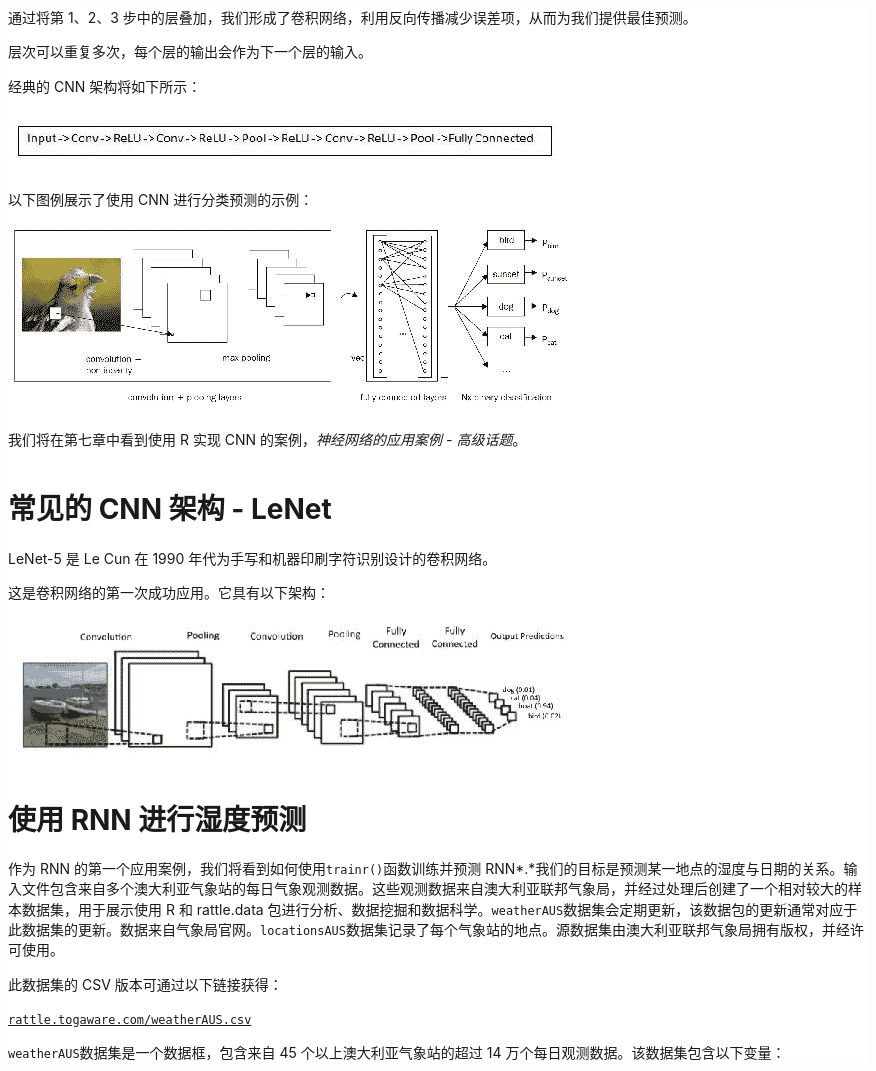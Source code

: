 通过将第 1、2、3 步中的层叠加，我们形成了卷积网络，利用反向传播减少误差项，从而为我们提供最佳预测。

层次可以重复多次，每个层的输出会作为下一个层的输入。

经典的 CNN 架构将如下所示：

![](img/00130.jpeg)

以下图例展示了使用 CNN 进行分类预测的示例：

![](img/00131.jpeg)

我们将在第七章中看到使用 R 实现 CNN 的案例，*神经网络的应用案例 - 高级话题*。

# 常见的 CNN 架构 - LeNet

LeNet-5 是 Le Cun 在 1990 年代为手写和机器印刷字符识别设计的卷积网络。

这是卷积网络的第一次成功应用。它具有以下架构：

![](img/00132.jpeg)

# 使用 RNN 进行湿度预测

作为 RNN 的第一个应用案例，我们将看到如何使用`trainr()`函数训练并预测 RNN*.*我们的目标是预测某一地点的湿度与日期的关系。输入文件包含来自多个澳大利亚气象站的每日气象观测数据。这些观测数据来自澳大利亚联邦气象局，并经过处理后创建了一个相对较大的样本数据集，用于展示使用 R 和 rattle.data 包进行分析、数据挖掘和数据科学。`weatherAUS`数据集会定期更新，该数据包的更新通常对应于此数据集的更新。数据来自气象局官网。`locationsAUS`数据集记录了每个气象站的地点。源数据集由澳大利亚联邦气象局拥有版权，并经许可使用。

此数据集的 CSV 版本可通过以下链接获得：

[`rattle.togaware.com/weatherAUS.csv`](https://rattle.togaware.com/weatherAUS.csv)

`weatherAUS`数据集是一个数据框，包含来自 45 个以上澳大利亚气象站的超过 14 万个每日观测数据。该数据集包含以下变量：
